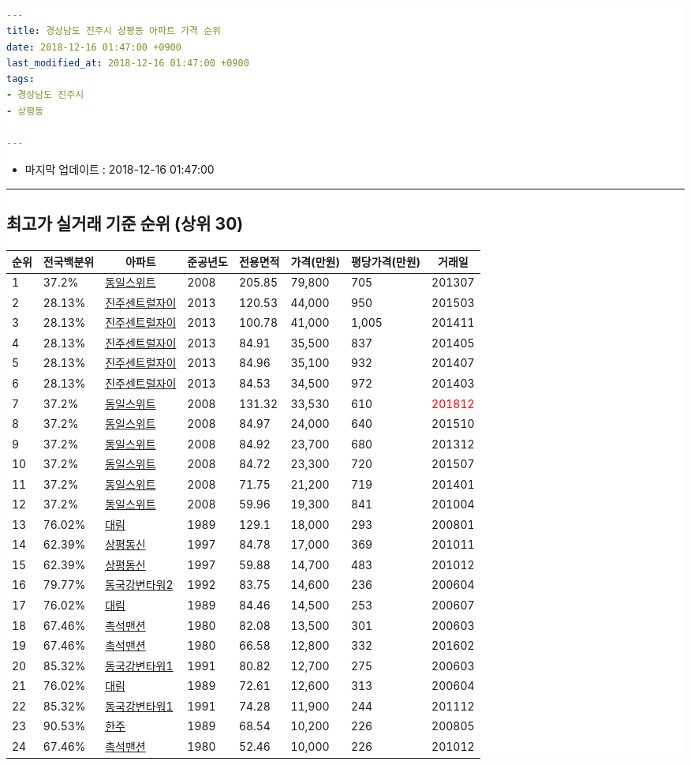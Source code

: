 ```yaml
---
title: 경상남도 진주시 상평동 아파트 가격 순위
date: 2018-12-16 01:47:00 +0900
last_modified_at: 2018-12-16 01:47:00 +0900
tags:
- 경상남도 진주시
- 상평동

---
```


* 마지막 업데이트 : 2018-12-16 01:47:00

---

## 최고가 실거래 기준 순위 (상위 30)


|순위|전국백분위|아파트|준공년도|전용면적|가격(만원)|평당가격(만원)|거래일|
|---|---|---|---|---|---|---|---|
|1|37.2%|[동일스위트](https://search.naver.com/search.naver?query=%EA%B2%BD%EC%83%81%EB%82%A8%EB%8F%84+%EC%A7%84%EC%A3%BC%EC%8B%9C+%EC%83%81%ED%8F%89%EB%8F%99+%EB%8F%99%EC%9D%BC%EC%8A%A4%EC%9C%84%ED%8A%B8)|2008|205.85|79,800|705|201307|
|2|28.13%|[진주센트럴자이](https://search.naver.com/search.naver?query=%EA%B2%BD%EC%83%81%EB%82%A8%EB%8F%84+%EC%A7%84%EC%A3%BC%EC%8B%9C+%EC%83%81%ED%8F%89%EB%8F%99+%EC%A7%84%EC%A3%BC%EC%84%BC%ED%8A%B8%EB%9F%B4%EC%9E%90%EC%9D%B4)|2013|120.53|44,000|950|201503|
|3|28.13%|[진주센트럴자이](https://search.naver.com/search.naver?query=%EA%B2%BD%EC%83%81%EB%82%A8%EB%8F%84+%EC%A7%84%EC%A3%BC%EC%8B%9C+%EC%83%81%ED%8F%89%EB%8F%99+%EC%A7%84%EC%A3%BC%EC%84%BC%ED%8A%B8%EB%9F%B4%EC%9E%90%EC%9D%B4)|2013|100.78|41,000|1,005|201411|
|4|28.13%|[진주센트럴자이](https://search.naver.com/search.naver?query=%EA%B2%BD%EC%83%81%EB%82%A8%EB%8F%84+%EC%A7%84%EC%A3%BC%EC%8B%9C+%EC%83%81%ED%8F%89%EB%8F%99+%EC%A7%84%EC%A3%BC%EC%84%BC%ED%8A%B8%EB%9F%B4%EC%9E%90%EC%9D%B4)|2013|84.91|35,500|837|201405|
|5|28.13%|[진주센트럴자이](https://search.naver.com/search.naver?query=%EA%B2%BD%EC%83%81%EB%82%A8%EB%8F%84+%EC%A7%84%EC%A3%BC%EC%8B%9C+%EC%83%81%ED%8F%89%EB%8F%99+%EC%A7%84%EC%A3%BC%EC%84%BC%ED%8A%B8%EB%9F%B4%EC%9E%90%EC%9D%B4)|2013|84.96|35,100|932|201407|
|6|28.13%|[진주센트럴자이](https://search.naver.com/search.naver?query=%EA%B2%BD%EC%83%81%EB%82%A8%EB%8F%84+%EC%A7%84%EC%A3%BC%EC%8B%9C+%EC%83%81%ED%8F%89%EB%8F%99+%EC%A7%84%EC%A3%BC%EC%84%BC%ED%8A%B8%EB%9F%B4%EC%9E%90%EC%9D%B4)|2013|84.53|34,500|972|201403|
|7|37.2%|[동일스위트](https://search.naver.com/search.naver?query=%EA%B2%BD%EC%83%81%EB%82%A8%EB%8F%84+%EC%A7%84%EC%A3%BC%EC%8B%9C+%EC%83%81%ED%8F%89%EB%8F%99+%EB%8F%99%EC%9D%BC%EC%8A%A4%EC%9C%84%ED%8A%B8)|2008|131.32|33,530|610|<span style="color:red">201812</span>|
|8|37.2%|[동일스위트](https://search.naver.com/search.naver?query=%EA%B2%BD%EC%83%81%EB%82%A8%EB%8F%84+%EC%A7%84%EC%A3%BC%EC%8B%9C+%EC%83%81%ED%8F%89%EB%8F%99+%EB%8F%99%EC%9D%BC%EC%8A%A4%EC%9C%84%ED%8A%B8)|2008|84.97|24,000|640|201510|
|9|37.2%|[동일스위트](https://search.naver.com/search.naver?query=%EA%B2%BD%EC%83%81%EB%82%A8%EB%8F%84+%EC%A7%84%EC%A3%BC%EC%8B%9C+%EC%83%81%ED%8F%89%EB%8F%99+%EB%8F%99%EC%9D%BC%EC%8A%A4%EC%9C%84%ED%8A%B8)|2008|84.92|23,700|680|201312|
|10|37.2%|[동일스위트](https://search.naver.com/search.naver?query=%EA%B2%BD%EC%83%81%EB%82%A8%EB%8F%84+%EC%A7%84%EC%A3%BC%EC%8B%9C+%EC%83%81%ED%8F%89%EB%8F%99+%EB%8F%99%EC%9D%BC%EC%8A%A4%EC%9C%84%ED%8A%B8)|2008|84.72|23,300|720|201507|
|11|37.2%|[동일스위트](https://search.naver.com/search.naver?query=%EA%B2%BD%EC%83%81%EB%82%A8%EB%8F%84+%EC%A7%84%EC%A3%BC%EC%8B%9C+%EC%83%81%ED%8F%89%EB%8F%99+%EB%8F%99%EC%9D%BC%EC%8A%A4%EC%9C%84%ED%8A%B8)|2008|71.75|21,200|719|201401|
|12|37.2%|[동일스위트](https://search.naver.com/search.naver?query=%EA%B2%BD%EC%83%81%EB%82%A8%EB%8F%84+%EC%A7%84%EC%A3%BC%EC%8B%9C+%EC%83%81%ED%8F%89%EB%8F%99+%EB%8F%99%EC%9D%BC%EC%8A%A4%EC%9C%84%ED%8A%B8)|2008|59.96|19,300|841|201004|
|13|76.02%|[대림](https://search.naver.com/search.naver?query=%EA%B2%BD%EC%83%81%EB%82%A8%EB%8F%84+%EC%A7%84%EC%A3%BC%EC%8B%9C+%EC%83%81%ED%8F%89%EB%8F%99+%EB%8C%80%EB%A6%BC)|1989|129.1|18,000|293|200801|
|14|62.39%|[상평동신](https://search.naver.com/search.naver?query=%EA%B2%BD%EC%83%81%EB%82%A8%EB%8F%84+%EC%A7%84%EC%A3%BC%EC%8B%9C+%EC%83%81%ED%8F%89%EB%8F%99+%EC%83%81%ED%8F%89%EB%8F%99%EC%8B%A0)|1997|84.78|17,000|369|201011|
|15|62.39%|[상평동신](https://search.naver.com/search.naver?query=%EA%B2%BD%EC%83%81%EB%82%A8%EB%8F%84+%EC%A7%84%EC%A3%BC%EC%8B%9C+%EC%83%81%ED%8F%89%EB%8F%99+%EC%83%81%ED%8F%89%EB%8F%99%EC%8B%A0)|1997|59.88|14,700|483|201012|
|16|79.77%|[동국강변타워2](https://search.naver.com/search.naver?query=%EA%B2%BD%EC%83%81%EB%82%A8%EB%8F%84+%EC%A7%84%EC%A3%BC%EC%8B%9C+%EC%83%81%ED%8F%89%EB%8F%99+%EB%8F%99%EA%B5%AD%EA%B0%95%EB%B3%80%ED%83%80%EC%9B%8C2)|1992|83.75|14,600|236|200604|
|17|76.02%|[대림](https://search.naver.com/search.naver?query=%EA%B2%BD%EC%83%81%EB%82%A8%EB%8F%84+%EC%A7%84%EC%A3%BC%EC%8B%9C+%EC%83%81%ED%8F%89%EB%8F%99+%EB%8C%80%EB%A6%BC)|1989|84.46|14,500|253|200607|
|18|67.46%|[촉석맨션](https://search.naver.com/search.naver?query=%EA%B2%BD%EC%83%81%EB%82%A8%EB%8F%84+%EC%A7%84%EC%A3%BC%EC%8B%9C+%EC%83%81%ED%8F%89%EB%8F%99+%EC%B4%89%EC%84%9D%EB%A7%A8%EC%85%98)|1980|82.08|13,500|301|200603|
|19|67.46%|[촉석맨션](https://search.naver.com/search.naver?query=%EA%B2%BD%EC%83%81%EB%82%A8%EB%8F%84+%EC%A7%84%EC%A3%BC%EC%8B%9C+%EC%83%81%ED%8F%89%EB%8F%99+%EC%B4%89%EC%84%9D%EB%A7%A8%EC%85%98)|1980|66.58|12,800|332|201602|
|20|85.32%|[동국강변타워1](https://search.naver.com/search.naver?query=%EA%B2%BD%EC%83%81%EB%82%A8%EB%8F%84+%EC%A7%84%EC%A3%BC%EC%8B%9C+%EC%83%81%ED%8F%89%EB%8F%99+%EB%8F%99%EA%B5%AD%EA%B0%95%EB%B3%80%ED%83%80%EC%9B%8C1)|1991|80.82|12,700|275|200603|
|21|76.02%|[대림](https://search.naver.com/search.naver?query=%EA%B2%BD%EC%83%81%EB%82%A8%EB%8F%84+%EC%A7%84%EC%A3%BC%EC%8B%9C+%EC%83%81%ED%8F%89%EB%8F%99+%EB%8C%80%EB%A6%BC)|1989|72.61|12,600|313|200604|
|22|85.32%|[동국강변타워1](https://search.naver.com/search.naver?query=%EA%B2%BD%EC%83%81%EB%82%A8%EB%8F%84+%EC%A7%84%EC%A3%BC%EC%8B%9C+%EC%83%81%ED%8F%89%EB%8F%99+%EB%8F%99%EA%B5%AD%EA%B0%95%EB%B3%80%ED%83%80%EC%9B%8C1)|1991|74.28|11,900|244|201112|
|23|90.53%|[한주](https://search.naver.com/search.naver?query=%EA%B2%BD%EC%83%81%EB%82%A8%EB%8F%84+%EC%A7%84%EC%A3%BC%EC%8B%9C+%EC%83%81%ED%8F%89%EB%8F%99+%ED%95%9C%EC%A3%BC)|1989|68.54|10,200|226|200805|
|24|67.46%|[촉석맨션](https://search.naver.com/search.naver?query=%EA%B2%BD%EC%83%81%EB%82%A8%EB%8F%84+%EC%A7%84%EC%A3%BC%EC%8B%9C+%EC%83%81%ED%8F%89%EB%8F%99+%EC%B4%89%EC%84%9D%EB%A7%A8%EC%85%98)|1980|52.46|10,000|226|201012|